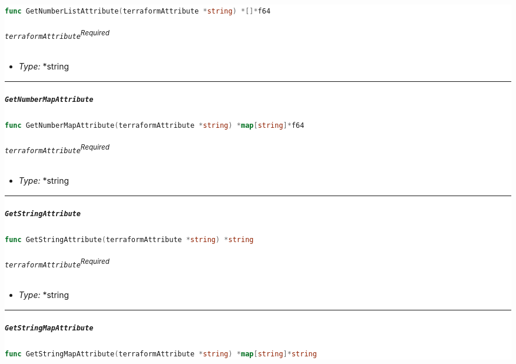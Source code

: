 ```go
func GetNumberListAttribute(terraformAttribute *string) *[]*f64
```

###### `terraformAttribute`<sup>Required</sup> <a name="terraformAttribute" id="@cdktf/provider-consul.dataConsulCatalogNodes.DataConsulCatalogNodesQueryOptionsOutputReference.getNumberListAttribute.parameter.terraformAttribute"></a>

- *Type:* *string

---

##### `GetNumberMapAttribute` <a name="GetNumberMapAttribute" id="@cdktf/provider-consul.dataConsulCatalogNodes.DataConsulCatalogNodesQueryOptionsOutputReference.getNumberMapAttribute"></a>

```go
func GetNumberMapAttribute(terraformAttribute *string) *map[string]*f64
```

###### `terraformAttribute`<sup>Required</sup> <a name="terraformAttribute" id="@cdktf/provider-consul.dataConsulCatalogNodes.DataConsulCatalogNodesQueryOptionsOutputReference.getNumberMapAttribute.parameter.terraformAttribute"></a>

- *Type:* *string

---

##### `GetStringAttribute` <a name="GetStringAttribute" id="@cdktf/provider-consul.dataConsulCatalogNodes.DataConsulCatalogNodesQueryOptionsOutputReference.getStringAttribute"></a>

```go
func GetStringAttribute(terraformAttribute *string) *string
```

###### `terraformAttribute`<sup>Required</sup> <a name="terraformAttribute" id="@cdktf/provider-consul.dataConsulCatalogNodes.DataConsulCatalogNodesQueryOptionsOutputReference.getStringAttribute.parameter.terraformAttribute"></a>

- *Type:* *string

---

##### `GetStringMapAttribute` <a name="GetStringMapAttribute" id="@cdktf/provider-consul.dataConsulCatalogNodes.DataConsulCatalogNodesQueryOptionsOutputReference.getStringMapAttribute"></a>

```go
func GetStringMapAttribute(terraformAttribute *string) *map[string]*string
```
